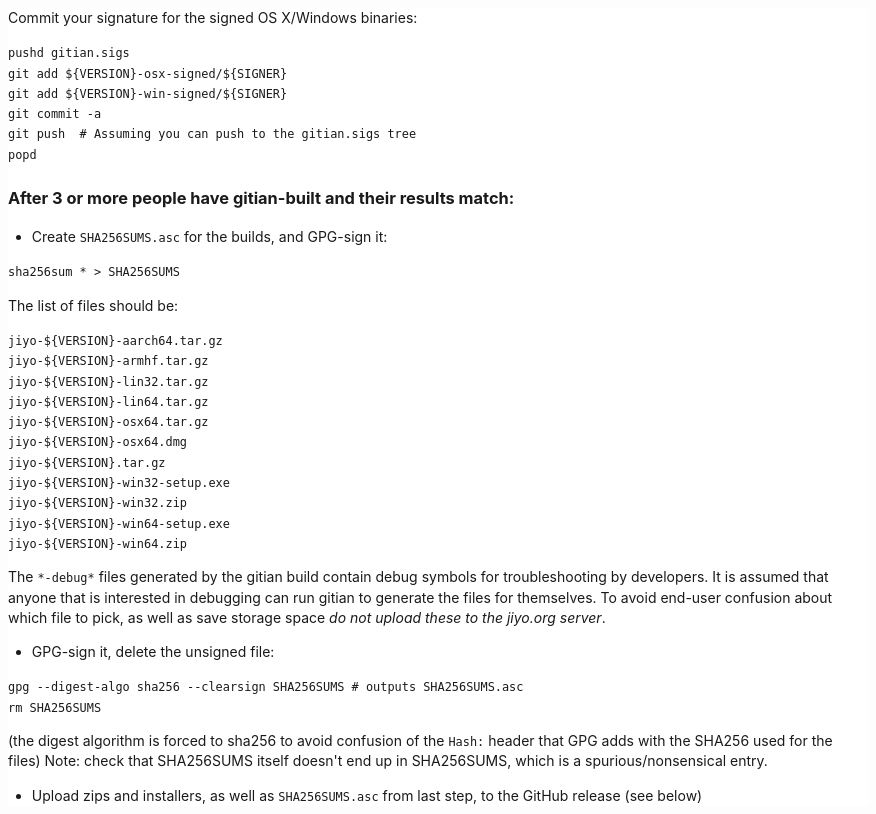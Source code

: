 Commit your signature for the signed OS X/Windows binaries:

```
pushd gitian.sigs
git add ${VERSION}-osx-signed/${SIGNER}
git add ${VERSION}-win-signed/${SIGNER}
git commit -a
git push  # Assuming you can push to the gitian.sigs tree
popd
```

### After 3 or more people have gitian-built and their results match:

* Create `SHA256SUMS.asc` for the builds, and GPG-sign it:

```
sha256sum * > SHA256SUMS
```

The list of files should be:

```
jiyo-${VERSION}-aarch64.tar.gz
jiyo-${VERSION}-armhf.tar.gz
jiyo-${VERSION}-lin32.tar.gz
jiyo-${VERSION}-lin64.tar.gz
jiyo-${VERSION}-osx64.tar.gz
jiyo-${VERSION}-osx64.dmg
jiyo-${VERSION}.tar.gz
jiyo-${VERSION}-win32-setup.exe
jiyo-${VERSION}-win32.zip
jiyo-${VERSION}-win64-setup.exe
jiyo-${VERSION}-win64.zip
```

The `*-debug*` files generated by the gitian build contain debug symbols for
troubleshooting by developers. It is assumed that anyone that is interested in
debugging can run gitian to generate the files for themselves. To avoid
end-user confusion about which file to pick, as well as save storage space
*do not upload these to the jiyo.org server*.

* GPG-sign it, delete the unsigned file:

```
gpg --digest-algo sha256 --clearsign SHA256SUMS # outputs SHA256SUMS.asc
rm SHA256SUMS
```

(the digest algorithm is forced to sha256 to avoid confusion of the `Hash:`
header that GPG adds with the SHA256 used for the files) Note: check that
SHA256SUMS itself doesn't end up in SHA256SUMS, which is a spurious/nonsensical
entry.

* Upload zips and installers, as well as `SHA256SUMS.asc` from last step, to
the GitHub release (see below)
